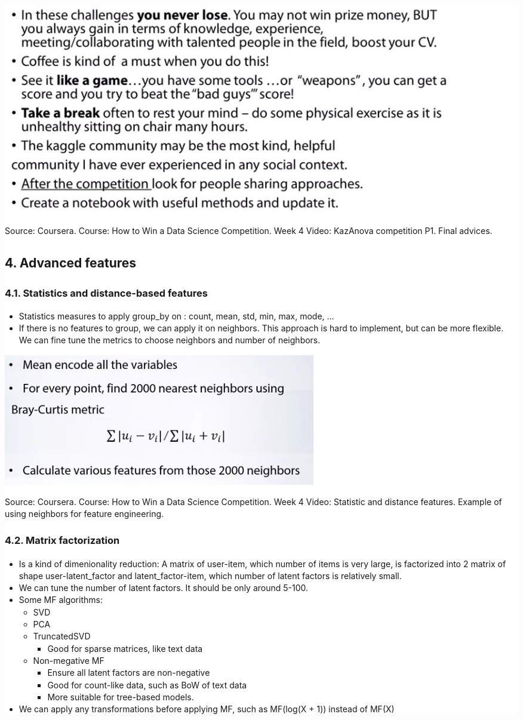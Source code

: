 ![Week%204%20-%20Hyperparameters%20Tuning%20901a26ebece14a109887db602c53a547/image_(2).jpg](Week%204%20-%20Hyperparameters%20Tuning%20901a26ebece14a109887db602c53a547/image_(2).jpg)

Source: Coursera. Course: How to Win a Data Science Competition. Week 4 Video: KazAnova competition P1. Final advices.

## 4. Advanced features

### 4.1. Statistics and distance-based features

- Statistics measures to apply group_by on : count, mean, std, min, max, mode, ...
- If there is no features to group, we can apply it on neighbors. This approach is hard to implement, but can be more flexible. We can fine tune the metrics to choose neighbors and number of neighbors.

![Week%204%20-%20Hyperparameters%20Tuning%20901a26ebece14a109887db602c53a547/Untitled%201.png](Week%204%20-%20Hyperparameters%20Tuning%20901a26ebece14a109887db602c53a547/Untitled%201.png)

Source: Coursera. Course: How to Win a Data Science Competition. Week 4 Video: Statistic and distance features. Example of using neighbors for feature engineering.

### 4.2. Matrix factorization

- Is a kind of dimenionality reduction: A matrix of user-item, which number of items is very large, is factorized into 2 matrix of shape user-latent_factor and latent_factor-item, which number of latent factors is relatively small.
- We can tune the number of latent factors. It should be only around 5-100.
- Some MF algorithms:
    - SVD
    - PCA
    - TruncatedSVD
        - Good for sparse matrices, like text data
    - Non-megative MF
        - Ensure all latent factors are non-negative
        - Good for count-like data, such as BoW of text data
        - More suitable for tree-based models.
- We can apply any transformations before applying MF, such as MF(log(X + 1)) instead of MF(X)